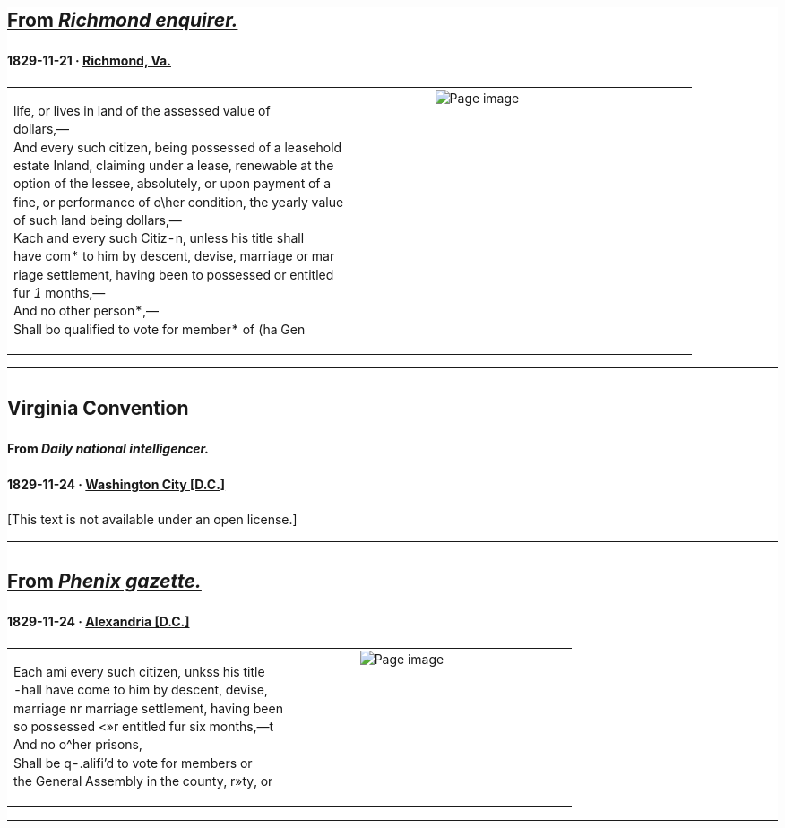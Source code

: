 ## [From _Richmond enquirer._](https://www.loc.gov/resource/sn84024735/1829-11-21/ed-1/?sp=3)

#### 1829-11-21 &middot; [Richmond, Va.](http://dbpedia.org/resource/Richmond%2C_Virginia)

<table style="width: 100%;"><tr><td style="width: 50%">

  
life, or lives in land of the assessed value of  
dollars,—  
And every such citizen, being possessed of a leasehold  
estate Inland, claiming under a lease, renewable at the  
option of the lessee, absolutely, or upon payment of a  
fine, or performance of o\her condition, the yearly value  
of such land being dollars,—  
Kach and every such Citiz-n, unless his title shall  
have com* to him by descent, devise, marriage or mar­  
riage settlement, having been to possessed or entitled  
fur *1* months,—  
And no other person*,—  
Shall bo qualified to vote for member* of (ha Gen
</td><td style="width: 50%; max-height: 75%; margin: auto; display: block;">
<img alt="Page image" src="https://tile.loc.gov/image-services/iiif/service:ndnp:vi:batch_vi_naturals_ver01:data:sn84024735:00414184030:1829112101:0161/pct:49.776852127343055,90.24532031159167,15.104631558068036,6.0148044800992135/!600,600/0/default.jpg"/>
</td>
</tr></table>

---

## Virginia Convention

#### From _Daily national intelligencer._

#### 1829-11-24 &middot; [Washington City [D.C.]](http://dbpedia.org/resource/Washington%2C_D.C.)

[This text is not available under an open license.]

---

## [From _Phenix gazette._](https://www.loc.gov/resource/sn85025006/1829-11-24/ed-1/?sp=2)

#### 1829-11-24 &middot; [Alexandria [D.C.]](http://dbpedia.org/resource/Alexandria%2C_Virginia)

<table style="width: 100%;"><tr><td style="width: 50%">

  
Each ami every such citizen, unkss his title  
-hall have come to him by descent, devise,  
marriage nr marriage settlement, having been  
so possessed &lt;»r entitled fur six months,—t  
And no o^her prisons,  
Shall be q-.alifi’d to vote for members or  
the General Assembly in the county, r»ty, or
</td><td style="width: 50%; max-height: 75%; margin: auto; display: block;">
<img alt="Page image" src="https://tile.loc.gov/image-services/iiif/service:ndnp:vi:batch_vi_isotopes_ver01:data:sn85025006:00414216420:1829112401:0188/pct:62.497753818508535,6.159600997506234,19.28721174004193,4.642560266001663/!600,600/0/default.jpg"/>
</td>
</tr></table>

---
